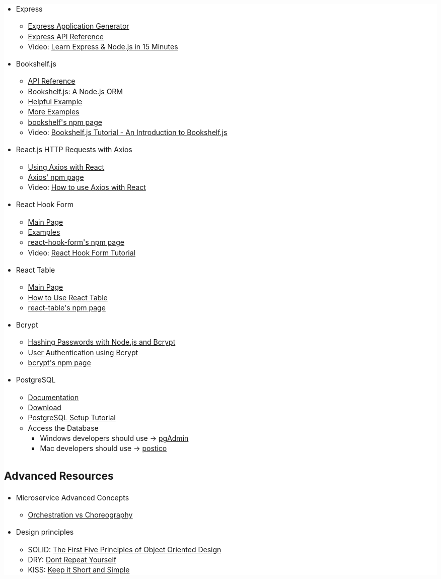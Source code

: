 - Express
    - [Express Application Generator](http://expressjs.com/en/starter/generator.html)
    - [Express API Reference](http://expressjs.com/en/4x/api.html)
    - Video: [Learn Express & Node.js in 15 Minutes](https://www.youtube.com/watch?v=JlgKybraoy4)

- Bookshelf.js
    - [API Reference](https://bookshelfjs.org/api.html)
    - [Bookshelf.js: A Node.js ORM](http://stackabuse.com/bookshelf-js-a-node-js-orm/)
    - [Helpful Example](https://travishorn.com/what-did-i-learn-this-week-knex-js-bookshelf-js-95d3490e3a6f)
    - [More Examples](http://zetcode.com/javascript/bookshelf/)
    - [bookshelf's npm page](https://www.npmjs.com/package/bookshelf)
    - Video: [Bookshelf.js Tutorial - An Introduction to Bookshelf.js](https://www.youtube.com/watch?v=WyRoEQjtDDY)

- React.js HTTP Requests with Axios
    - [Using Axios with React](https://www.digitalocean.com/community/tutorials/react-axios-react)
    - [Axios' npm page](https://www.npmjs.com/package/axios)
    - Video: [How to use Axios with React](https://www.youtube.com/watch?v=oQnojIyTXb8)

- React Hook Form
    - [Main Page](https://react-hook-form.com/)
    - [Examples](https://github.com/react-hook-form/react-hook-form/tree/master/examples)
    - [react-hook-form's npm page](https://www.npmjs.com/package/react-hook-form)
    - Video: [React Hook Form Tutorial](https://www.youtube.com/watch?v=bU_eq8qyjic)

- React Table
    - [Main Page](https://react-table.tanstack.com/)
    - [How to Use React Table](https://codehandbook.org/how-to-use-react-table-in-react-web-app/)
    - [react-table's npm page](https://www.npmjs.com/package/react-table)

- Bcrypt
    - [Hashing Passwords with Node.js and Bcrypt](https://www.abeautifulsite.net/hashing-passwords-with-nodejs-and-bcrypt)
    - [User Authentication using Bcrypt](https://medium.com/@holtkam2/add-user-authentication-to-your-node-expressjs-application-using-bcrypt-81bb0f618ab3)
    - [bcrypt's npm page](https://www.npmjs.com/package/bcrypt)

- PostgreSQL
    - [Documentation](https://www.postgresql.org/)
    - [Download](https://www.postgresql.org/download/)
    - [PostgreSQL Setup Tutorial](https://www.postgresqltutorial.com/postgresql-getting-started/)
    - Access the Database
        - Windows developers should use -> [pgAdmin](https://www.pgadmin.org/download/)
        - Mac developers should use -> [postico](https://eggerapps.at/postico/)

## Advanced Resources
- Microservice Advanced Concepts
    - [Orchestration vs Choreography](https://www.softobiz.com/microservice-orchestration-vs-choreography/)

- Design principles
    - SOLID: [The First Five Principles of Object Oriented Design](https://scotch.io/bar-talk/s-o-l-i-d-the-first-five-principles-of-object-oriented-design)
    - DRY: [Dont Repeat Yourself](https://medium.com/better-programming/keeping-your-code-dry-1105377c9c80)
    - KISS: [Keep it Short and Simple](https://www.interaction-design.org/literature/article/kiss-keep-it-simple-stupid-a-design-principle)
